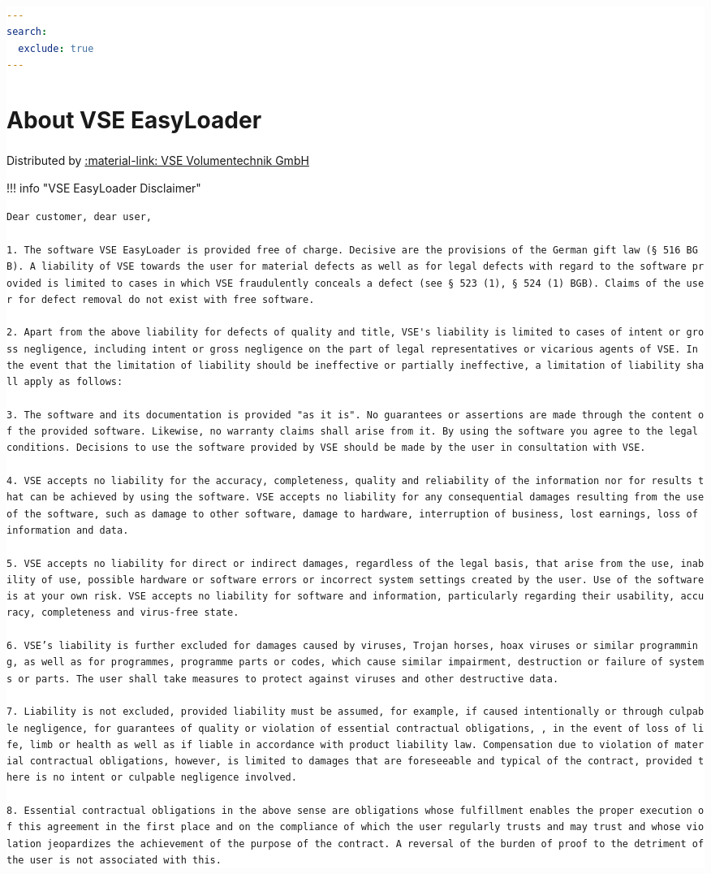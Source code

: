 ```yaml
---
search:
  exclude: true
---
```


# About VSE EasyLoader

Distributed by [:material-link: VSE Volumentechnik GmbH](https://vse-flow.com) 

!!! info "VSE EasyLoader Disclaimer"

    Dear customer, dear user,

    1. The software VSE EasyLoader is provided free of charge. Decisive are the provisions of the German gift law (§ 516 BGB). A liability of VSE towards the user for material defects as well as for legal defects with regard to the software provided is limited to cases in which VSE fraudulently conceals a defect (see § 523 (1), § 524 (1) BGB). Claims of the user for defect removal do not exist with free software.

    2. Apart from the above liability for defects of quality and title, VSE's liability is limited to cases of intent or gross negligence, including intent or gross negligence on the part of legal representatives or vicarious agents of VSE. In the event that the limitation of liability should be ineffective or partially ineffective, a limitation of liability shall apply as follows:

    3. The software and its documentation is provided "as it is". No guarantees or assertions are made through the content of the provided software. Likewise, no warranty claims shall arise from it. By using the software you agree to the legal conditions. Decisions to use the software provided by VSE should be made by the user in consultation with VSE.

    4. VSE accepts no liability for the accuracy, completeness, quality and reliability of the information nor for results that can be achieved by using the software. VSE accepts no liability for any consequential damages resulting from the use of the software, such as damage to other software, damage to hardware, interruption of business, lost earnings, loss of information and data.

    5. VSE accepts no liability for direct or indirect damages, regardless of the legal basis, that arise from the use, inability of use, possible hardware or software errors or incorrect system settings created by the user. Use of the software is at your own risk. VSE accepts no liability for software and information, particularly regarding their usability, accuracy, completeness and virus-free state.                  
        
    6. VSE’s liability is further excluded for damages caused by viruses, Trojan horses, hoax viruses or similar programming, as well as for programmes, programme parts or codes, which cause similar impairment, destruction or failure of systems or parts. The user shall take measures to protect against viruses and other destructive data.

    7. Liability is not excluded, provided liability must be assumed, for example, if caused intentionally or through culpable negligence, for guarantees of quality or violation of essential contractual obligations, , in the event of loss of life, limb or health as well as if liable in accordance with product liability law. Compensation due to violation of material contractual obligations, however, is limited to damages that are foreseeable and typical of the contract, provided there is no intent or culpable negligence involved. 

    8. Essential contractual obligations in the above sense are obligations whose fulfillment enables the proper execution of this agreement in the first place and on the compliance of which the user regularly trusts and may trust and whose violation jeopardizes the achievement of the purpose of the contract. A reversal of the burden of proof to the detriment of the user is not associated with this.
